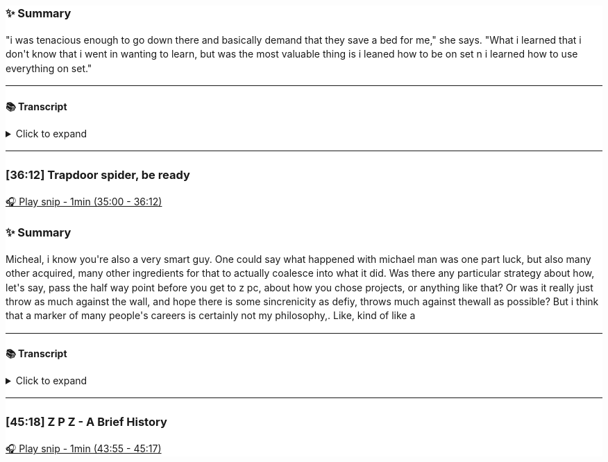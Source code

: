 


### ✨ Summary
"i was tenacious enough to go down there and basically demand that they save a bed for me," she says. "What i learned that i don't know that i went in wanting to learn, but was the most valuable thing is i leaned how to be on set n i learned how to use everything on set."


---




#### 📚 Transcript
<details><summary>Click to expand</summary></details>



---


### [36:12] Trapdoor spider, be ready


[🎧 Play snip - 1min️ (35:00 - 36:12)](https://share.snipd.com/snip/2361a203-6445-4243-b779-c4995afdf6f3)
<audio controls> <source src="https://rss.art19.com/episodes/f7dd05db-beaf-4a90-b543-955d3804c5cd.mp3?rss_browser=BAhJIgpTbmlwZAY6BkVU--7de01baece82063bda1cca2dc0d698735fdbe34a#t=35:00,36:12"> </audio>




### ✨ Summary
Micheal, i know you're also a very smart guy. One could say what happened with michael man was one part luck, but also many other acquired, many other ingredients for that to actually coalesce into what it did. Was there any particular strategy about how, let's say, pass the half way point before you get to z pc, about how you chose projects, or anything like that? Or was it really just throw as much against the wall, and hope there is some sincrenicity as defiy, throws much against thewall as possible? But i think that a marker of many people's careers is certainly not my philosophy,. Like, kind of like a


---




#### 📚 Transcript
<details><summary>Click to expand</summary></details>



---


### [45:18] Z P Z - A Brief History


[🎧 Play snip - 1min️ (43:55 - 45:17)](https://share.snipd.com/snip/2aa101df-293c-48c8-94db-acf292c41187)
<audio controls> <source src="https://rss.art19.com/episodes/f7dd05db-beaf-4a90-b543-955d3804c5cd.mp3?rss_browser=BAhJIgpTbmlwZAY6BkVU--7de01baece82063bda1cca2dc0d698735fdbe34a#t=43:55,45:17"> </audio>
